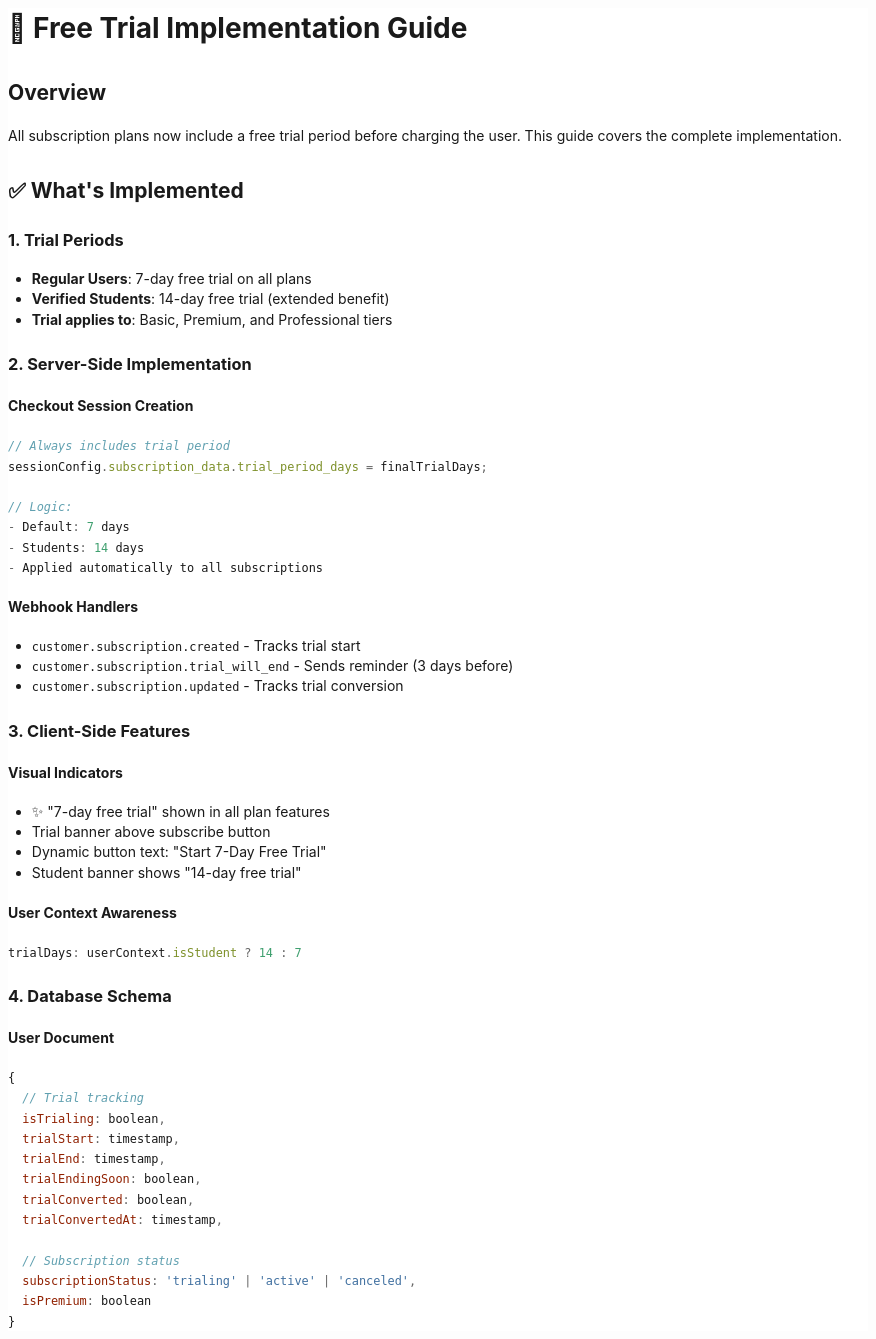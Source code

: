 # 🎯 Free Trial Implementation Guide

## Overview
All subscription plans now include a free trial period before charging the user. This guide covers the complete implementation.

## ✅ What's Implemented

### 1. Trial Periods
- **Regular Users**: 7-day free trial on all plans
- **Verified Students**: 14-day free trial (extended benefit)
- **Trial applies to**: Basic, Premium, and Professional tiers

### 2. Server-Side Implementation

#### Checkout Session Creation
```javascript
// Always includes trial period
sessionConfig.subscription_data.trial_period_days = finalTrialDays;

// Logic:
- Default: 7 days
- Students: 14 days
- Applied automatically to all subscriptions
```

#### Webhook Handlers
- `customer.subscription.created` - Tracks trial start
- `customer.subscription.trial_will_end` - Sends reminder (3 days before)
- `customer.subscription.updated` - Tracks trial conversion

### 3. Client-Side Features

#### Visual Indicators
- ✨ "7-day free trial" shown in all plan features
- Trial banner above subscribe button
- Dynamic button text: "Start 7-Day Free Trial"
- Student banner shows "14-day free trial"

#### User Context Awareness
```javascript
trialDays: userContext.isStudent ? 14 : 7
```

### 4. Database Schema

#### User Document
```javascript
{
  // Trial tracking
  isTrialing: boolean,
  trialStart: timestamp,
  trialEnd: timestamp,
  trialEndingSoon: boolean,
  trialConverted: boolean,
  trialConvertedAt: timestamp,
  
  // Subscription status
  subscriptionStatus: 'trialing' | 'active' | 'canceled',
  isPremium: boolean
}
```